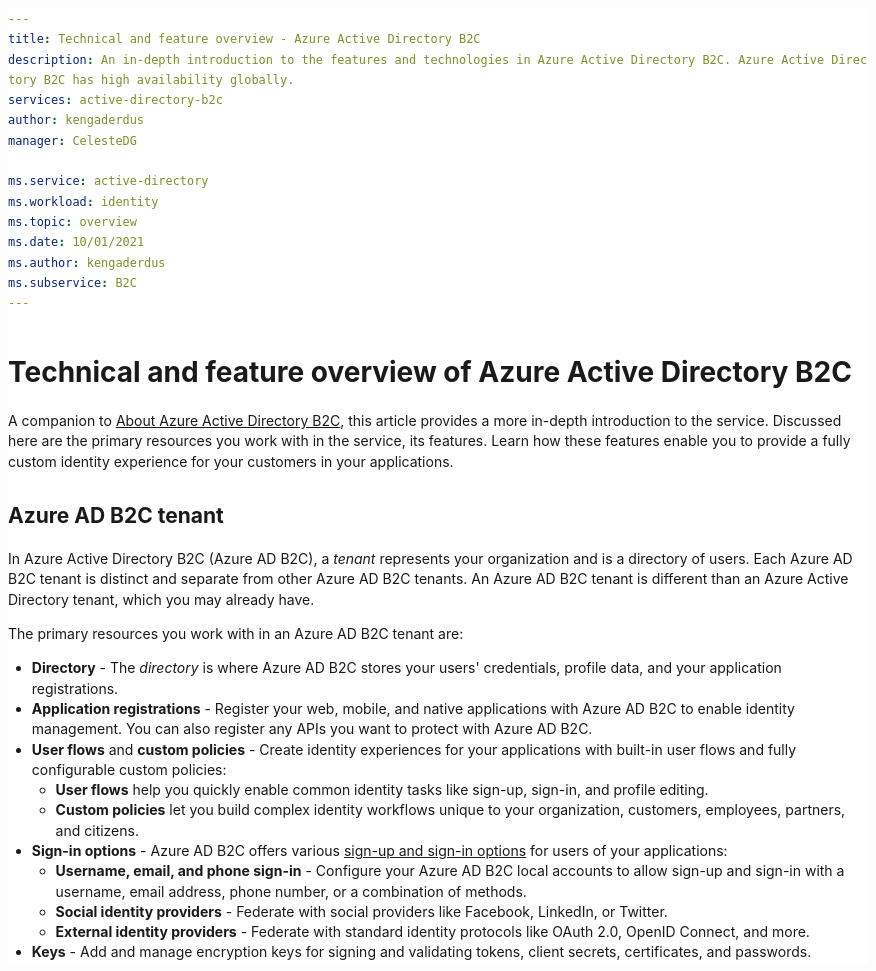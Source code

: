 ```yaml
---
title: Technical and feature overview - Azure Active Directory B2C
description: An in-depth introduction to the features and technologies in Azure Active Directory B2C. Azure Active Directory B2C has high availability globally. 
services: active-directory-b2c
author: kengaderdus
manager: CelesteDG

ms.service: active-directory
ms.workload: identity
ms.topic: overview
ms.date: 10/01/2021
ms.author: kengaderdus
ms.subservice: B2C
---
```


# Technical and feature overview of Azure Active Directory B2C

A companion to [About Azure Active Directory B2C](overview.md), this article provides a more in-depth introduction to the service. Discussed here are the primary resources you work with in the service, its features. Learn how these features enable you to provide a fully custom identity experience for your customers in your applications.

## Azure AD B2C tenant

In Azure Active Directory B2C (Azure AD B2C), a *tenant* represents your organization and is a directory of users. Each Azure AD B2C tenant is distinct and separate from other Azure AD B2C tenants. An Azure AD B2C tenant is different than an Azure Active Directory tenant, which you may already have.

The primary resources you work with in an Azure AD B2C tenant are:

* **Directory** - The *directory* is where Azure AD B2C stores your users' credentials, profile data, and your application registrations.
* **Application registrations** - Register your web, mobile, and native applications with Azure AD B2C to enable identity management. You can also register any APIs you want to protect with Azure AD B2C.
* **User flows** and **custom policies** - Create identity experiences for your applications with built-in user flows and fully configurable custom policies:
  * **User flows** help you quickly enable common identity tasks like sign-up, sign-in, and profile editing.
  * **Custom policies** let you build complex identity workflows unique to your organization, customers, employees, partners, and citizens.
* **Sign-in options** - Azure AD B2C offers various [sign-up and sign-in options](sign-in-options.md) for users of your applications:
  * **Username, email, and phone sign-in** - Configure your Azure AD B2C local accounts to allow sign-up and sign-in with a username, email address, phone number, or a combination of methods.
  * **Social identity providers** - Federate with social providers like Facebook, LinkedIn, or Twitter.
  * **External identity providers** - Federate with standard identity protocols like OAuth 2.0, OpenID Connect, and more.
* **Keys** - Add and manage encryption keys for signing and validating tokens, client secrets, certificates, and passwords.
